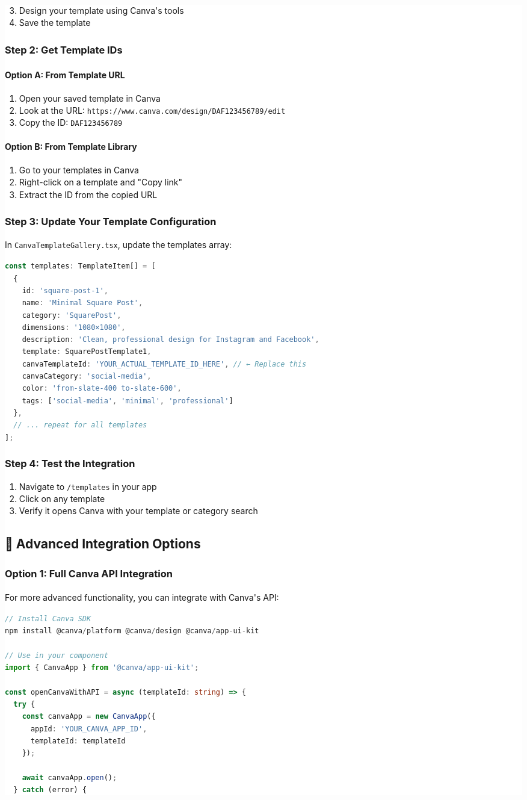 3. Design your template using Canva's tools
4. Save the template

### **Step 2: Get Template IDs**

#### **Option A: From Template URL**
1. Open your saved template in Canva
2. Look at the URL: `https://www.canva.com/design/DAF123456789/edit`
3. Copy the ID: `DAF123456789`

#### **Option B: From Template Library**
1. Go to your templates in Canva
2. Right-click on a template and "Copy link"
3. Extract the ID from the copied URL

### **Step 3: Update Your Template Configuration**

In `CanvaTemplateGallery.tsx`, update the templates array:

```typescript
const templates: TemplateItem[] = [
  {
    id: 'square-post-1',
    name: 'Minimal Square Post',
    category: 'SquarePost',
    dimensions: '1080×1080',
    description: 'Clean, professional design for Instagram and Facebook',
    template: SquarePostTemplate1,
    canvaTemplateId: 'YOUR_ACTUAL_TEMPLATE_ID_HERE', // ← Replace this
    canvaCategory: 'social-media',
    color: 'from-slate-400 to-slate-600',
    tags: ['social-media', 'minimal', 'professional']
  },
  // ... repeat for all templates
];
```

### **Step 4: Test the Integration**

1. Navigate to `/templates` in your app
2. Click on any template
3. Verify it opens Canva with your template or category search

## 🔧 **Advanced Integration Options**

### **Option 1: Full Canva API Integration**

For more advanced functionality, you can integrate with Canva's API:

```typescript
// Install Canva SDK
npm install @canva/platform @canva/design @canva/app-ui-kit

// Use in your component
import { CanvaApp } from '@canva/app-ui-kit';

const openCanvaWithAPI = async (templateId: string) => {
  try {
    const canvaApp = new CanvaApp({
      appId: 'YOUR_CANVA_APP_ID',
      templateId: templateId
    });
    
    await canvaApp.open();
  } catch (error) {
```